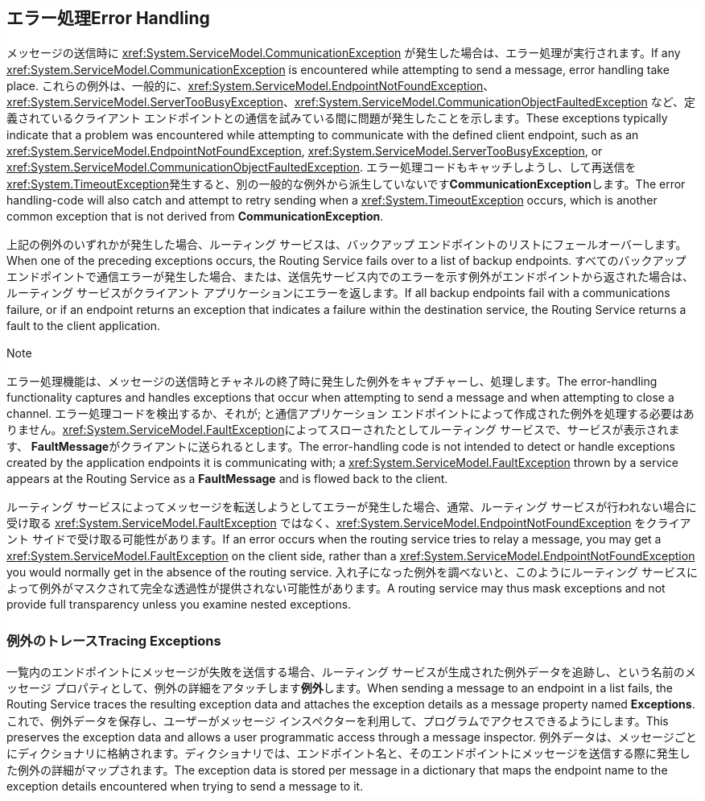 ## <a name="error-handling"></a><span data-ttu-id="8f73e-197">エラー処理</span><span class="sxs-lookup"><span data-stu-id="8f73e-197">Error Handling</span></span>  
 <span data-ttu-id="8f73e-198">メッセージの送信時に <xref:System.ServiceModel.CommunicationException> が発生した場合は、エラー処理が実行されます。</span><span class="sxs-lookup"><span data-stu-id="8f73e-198">If any <xref:System.ServiceModel.CommunicationException> is encountered while attempting to send a message, error handling take place.</span></span> <span data-ttu-id="8f73e-199">これらの例外は、一般的に、<xref:System.ServiceModel.EndpointNotFoundException>、<xref:System.ServiceModel.ServerTooBusyException>、<xref:System.ServiceModel.CommunicationObjectFaultedException> など、定義されているクライアント エンドポイントとの通信を試みている間に問題が発生したことを示します。</span><span class="sxs-lookup"><span data-stu-id="8f73e-199">These exceptions typically indicate that a problem was encountered while attempting to communicate with the defined client endpoint, such as an <xref:System.ServiceModel.EndpointNotFoundException>, <xref:System.ServiceModel.ServerTooBusyException>, or <xref:System.ServiceModel.CommunicationObjectFaultedException>.</span></span> <span data-ttu-id="8f73e-200">エラー処理コードもキャッチしようし、して再送信を<xref:System.TimeoutException>発生すると、別の一般的な例外から派生していないです**CommunicationException**します。</span><span class="sxs-lookup"><span data-stu-id="8f73e-200">The error handling-code will also catch and attempt to retry sending when a <xref:System.TimeoutException> occurs, which is another common exception that is not derived from **CommunicationException**.</span></span>  
  
 <span data-ttu-id="8f73e-201">上記の例外のいずれかが発生した場合、ルーティング サービスは、バックアップ エンドポイントのリストにフェールオーバーします。</span><span class="sxs-lookup"><span data-stu-id="8f73e-201">When one of the preceding exceptions occurs, the Routing Service fails over to a list of backup endpoints.</span></span> <span data-ttu-id="8f73e-202">すべてのバックアップ エンドポイントで通信エラーが発生した場合、または、送信先サービス内でのエラーを示す例外がエンドポイントから返された場合は、ルーティング サービスがクライアント アプリケーションにエラーを返します。</span><span class="sxs-lookup"><span data-stu-id="8f73e-202">If all backup endpoints fail with a communications failure, or if an endpoint returns an exception that indicates a failure within the destination service, the Routing Service returns a fault to the client application.</span></span>  
  
> [!NOTE]
>  <span data-ttu-id="8f73e-203">エラー処理機能は、メッセージの送信時とチャネルの終了時に発生した例外をキャプチャーし、処理します。</span><span class="sxs-lookup"><span data-stu-id="8f73e-203">The error-handling functionality captures and handles exceptions that occur when attempting to send a message and when attempting to close a channel.</span></span> <span data-ttu-id="8f73e-204">エラー処理コードを検出するか、それが; と通信アプリケーション エンドポイントによって作成された例外を処理する必要はありません。<xref:System.ServiceModel.FaultException>によってスローされたとしてルーティング サービスで、サービスが表示されます、 **FaultMessage**がクライアントに送られるとします。</span><span class="sxs-lookup"><span data-stu-id="8f73e-204">The error-handling code is not intended to detect or handle exceptions created by the application endpoints it is communicating with; a <xref:System.ServiceModel.FaultException> thrown by a service appears at the Routing Service as a **FaultMessage** and is flowed back to the client.</span></span>  
>   
>  <span data-ttu-id="8f73e-205">ルーティング サービスによってメッセージを転送しようとしてエラーが発生した場合、通常、ルーティング サービスが行われない場合に受け取る <xref:System.ServiceModel.FaultException> ではなく、<xref:System.ServiceModel.EndpointNotFoundException> をクライアント サイドで受け取る可能性があります。</span><span class="sxs-lookup"><span data-stu-id="8f73e-205">If an error occurs when the routing service tries to relay a message, you may  get a <xref:System.ServiceModel.FaultException> on the client side, rather than a <xref:System.ServiceModel.EndpointNotFoundException> you would normally get in the absence of the routing service.</span></span> <span data-ttu-id="8f73e-206">入れ子になった例外を調べないと、このようにルーティング サービスによって例外がマスクされて完全な透過性が提供されない可能性があります。</span><span class="sxs-lookup"><span data-stu-id="8f73e-206">A routing service may thus mask exceptions and not provide full transparency unless you examine nested exceptions.</span></span>  
  
### <a name="tracing-exceptions"></a><span data-ttu-id="8f73e-207">例外のトレース</span><span class="sxs-lookup"><span data-stu-id="8f73e-207">Tracing Exceptions</span></span>  
 <span data-ttu-id="8f73e-208">一覧内のエンドポイントにメッセージが失敗を送信する場合、ルーティング サービスが生成された例外データを追跡し、という名前のメッセージ プロパティとして、例外の詳細をアタッチします**例外**します。</span><span class="sxs-lookup"><span data-stu-id="8f73e-208">When sending a message to an endpoint in a list fails, the Routing Service traces the resulting exception data and attaches the exception details as a message property named **Exceptions**.</span></span> <span data-ttu-id="8f73e-209">これで、例外データを保存し、ユーザーがメッセージ インスペクターを利用して、プログラムでアクセスできるようにします。</span><span class="sxs-lookup"><span data-stu-id="8f73e-209">This preserves the exception data and allows a user programmatic access through a message inspector.</span></span>  <span data-ttu-id="8f73e-210">例外データは、メッセージごとにディクショナリに格納されます。ディクショナリでは、エンドポイント名と、そのエンドポイントにメッセージを送信する際に発生した例外の詳細がマップされます。</span><span class="sxs-lookup"><span data-stu-id="8f73e-210">The exception data is stored per message in a dictionary that maps the endpoint name to the exception details encountered when trying to send a message to it.</span></span>  
  